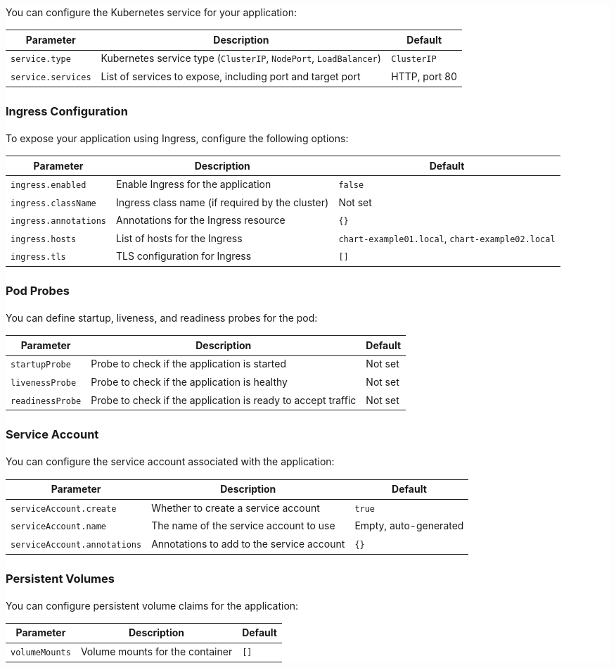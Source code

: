 You can configure the Kubernetes service for your application:

| Parameter                          | Description                                                        | Default                |
|-------------------------------------|--------------------------------------------------------------------|------------------------|
| `service.type`                      | Kubernetes service type (`ClusterIP`, `NodePort`, `LoadBalancer`)  | `ClusterIP`            |
| `service.services`                  | List of services to expose, including port and target port          | HTTP, port 80          |

### Ingress Configuration

To expose your application using Ingress, configure the following options:

| Parameter                          | Description                                                        | Default                |
|-------------------------------------|--------------------------------------------------------------------|------------------------|
| `ingress.enabled`                   | Enable Ingress for the application                                 | `false`                |
| `ingress.className`                 | Ingress class name (if required by the cluster)                    | Not set                |
| `ingress.annotations`               | Annotations for the Ingress resource                               | `{}`                   |
| `ingress.hosts`                     | List of hosts for the Ingress                                      | `chart-example01.local`, `chart-example02.local` |
| `ingress.tls`                       | TLS configuration for Ingress                                      | `[]`                   |

### Pod Probes

You can define startup, liveness, and readiness probes for the pod:

| Parameter                          | Description                                                        | Default                |
|-------------------------------------|--------------------------------------------------------------------|------------------------|
| `startupProbe`                      | Probe to check if the application is started                       | Not set                |
| `livenessProbe`                     | Probe to check if the application is healthy                       | Not set                |
| `readinessProbe`                    | Probe to check if the application is ready to accept traffic        | Not set                |

### Service Account

You can configure the service account associated with the application:

| Parameter                          | Description                                                        | Default                |
|-------------------------------------|--------------------------------------------------------------------|------------------------|
| `serviceAccount.create`             | Whether to create a service account                                | `true`                 |
| `serviceAccount.name`               | The name of the service account to use                             | Empty, auto-generated  |
| `serviceAccount.annotations`        | Annotations to add to the service account                          | `{}`                   |

### Persistent Volumes

You can configure persistent volume claims for the application:

| Parameter                          | Description                                                        | Default                |
|-------------------------------------|--------------------------------------------------------------------|------------------------|
| `volumeMounts`                      | Volume mounts for the container                                    | `[]`                   |
